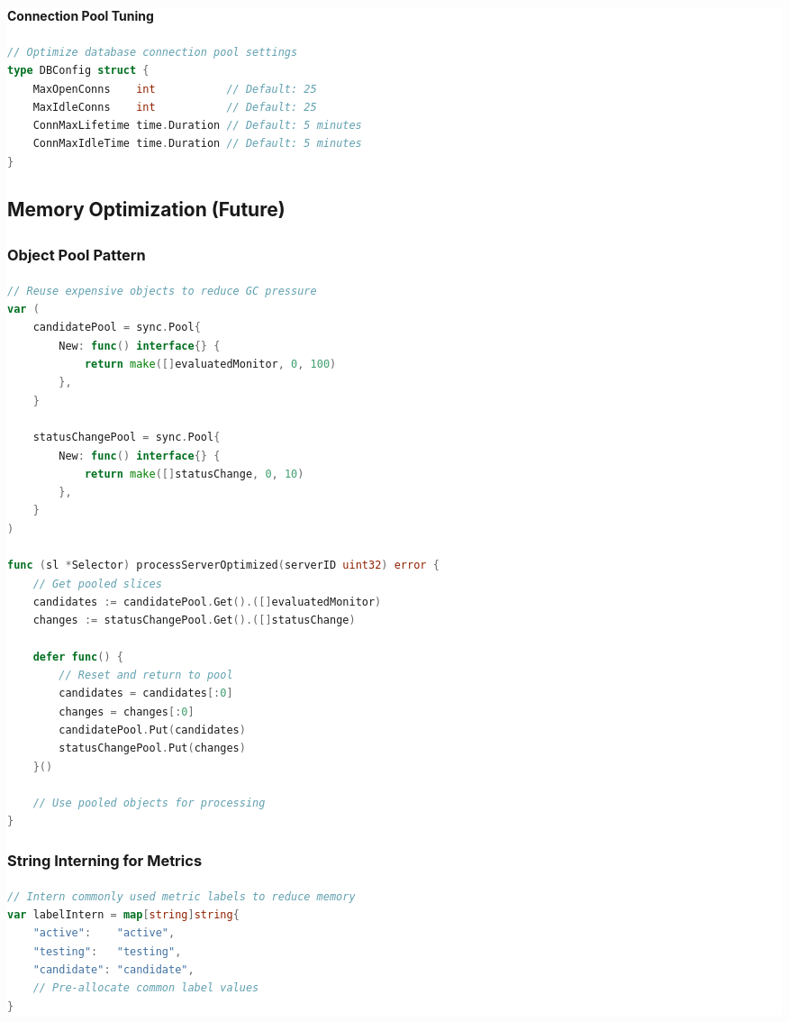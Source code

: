 #### Connection Pool Tuning
```go
// Optimize database connection pool settings
type DBConfig struct {
    MaxOpenConns    int           // Default: 25
    MaxIdleConns    int           // Default: 25
    ConnMaxLifetime time.Duration // Default: 5 minutes
    ConnMaxIdleTime time.Duration // Default: 5 minutes
}
```

## Memory Optimization (Future)

### Object Pool Pattern
```go
// Reuse expensive objects to reduce GC pressure
var (
    candidatePool = sync.Pool{
        New: func() interface{} {
            return make([]evaluatedMonitor, 0, 100)
        },
    }

    statusChangePool = sync.Pool{
        New: func() interface{} {
            return make([]statusChange, 0, 10)
        },
    }
)

func (sl *Selector) processServerOptimized(serverID uint32) error {
    // Get pooled slices
    candidates := candidatePool.Get().([]evaluatedMonitor)
    changes := statusChangePool.Get().([]statusChange)

    defer func() {
        // Reset and return to pool
        candidates = candidates[:0]
        changes = changes[:0]
        candidatePool.Put(candidates)
        statusChangePool.Put(changes)
    }()

    // Use pooled objects for processing
}
```

### String Interning for Metrics
```go
// Intern commonly used metric labels to reduce memory
var labelIntern = map[string]string{
    "active":    "active",
    "testing":   "testing",
    "candidate": "candidate",
    // Pre-allocate common label values
}
```
